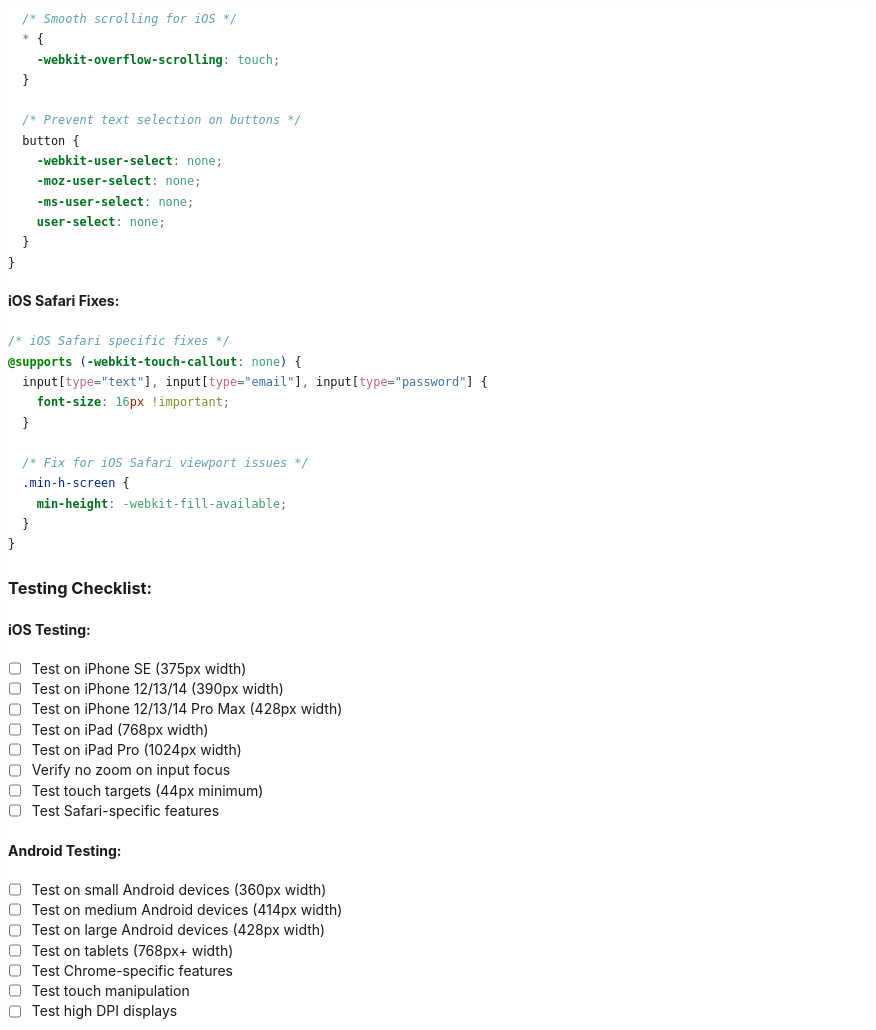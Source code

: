 ```css
  /* Smooth scrolling for iOS */
  * {
    -webkit-overflow-scrolling: touch;
  }
  
  /* Prevent text selection on buttons */
  button {
    -webkit-user-select: none;
    -moz-user-select: none;
    -ms-user-select: none;
    user-select: none;
  }
}
```

#### iOS Safari Fixes:
```css
/* iOS Safari specific fixes */
@supports (-webkit-touch-callout: none) {
  input[type="text"], input[type="email"], input[type="password"] {
    font-size: 16px !important;
  }
  
  /* Fix for iOS Safari viewport issues */
  .min-h-screen {
    min-height: -webkit-fill-available;
  }
}
```

### Testing Checklist:

#### iOS Testing:
- [ ] Test on iPhone SE (375px width)
- [ ] Test on iPhone 12/13/14 (390px width)
- [ ] Test on iPhone 12/13/14 Pro Max (428px width)
- [ ] Test on iPad (768px width)
- [ ] Test on iPad Pro (1024px width)
- [ ] Verify no zoom on input focus
- [ ] Test touch targets (44px minimum)
- [ ] Test Safari-specific features

#### Android Testing:
- [ ] Test on small Android devices (360px width)
- [ ] Test on medium Android devices (414px width)
- [ ] Test on large Android devices (428px width)
- [ ] Test on tablets (768px+ width)
- [ ] Test Chrome-specific features
- [ ] Test touch manipulation
- [ ] Test high DPI displays
